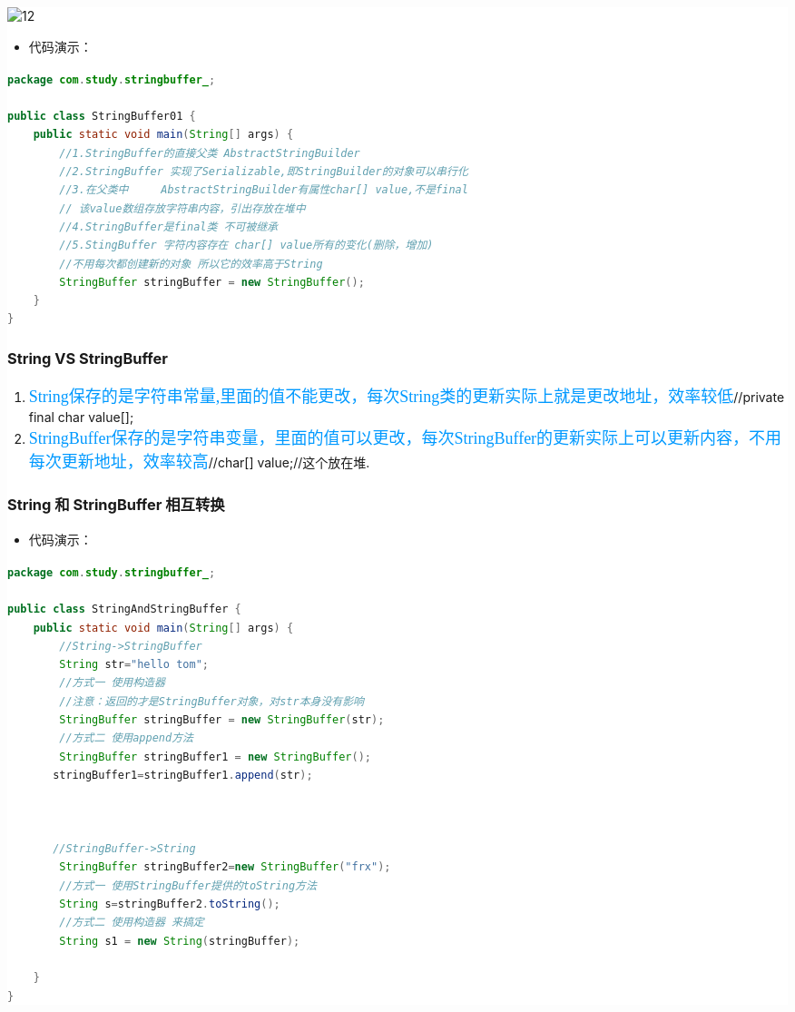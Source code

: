 ![12](https://jsd.cdn.zzko.cn/gh/xustudyxu/image-hosting@master/studynotes/java/images/CYlei/12.png)

+ 代码演示：

```java
package com.study.stringbuffer_;

public class StringBuffer01 {
    public static void main(String[] args) {
        //1.StringBuffer的直接父类 AbstractStringBuilder
        //2.StringBuffer 实现了Serializable,即StringBuilder的对象可以串行化
        //3.在父类中     AbstractStringBuilder有属性char[] value,不是final
        // 该value数组存放字符串内容，引出存放在堆中
        //4.StringBuffer是final类 不可被继承
        //5.StingBuffer 字符内容存在 char[] value所有的变化(删除，增加)
        //不用每次都创建新的对象 所以它的效率高于String
        StringBuffer stringBuffer = new StringBuffer();
    }
}

```

### String VS StringBuffer 

1. <font color=#0099ff size=4 face="黑体">String保存的是字符串常量,里面的值不能更改，每次String类的更新实际上就是更改地址，效率较低</font>//private final char value[];
2. <font color=#0099ff size=4 face="黑体">StringBuffer保存的是字符串变量，里面的值可以更改，每次StringBuffer的更新实际上可以更新内容，不用每次更新地址，效率较高</font>//char[] value;//这个放在堆.

### String 和 StringBuffer 相互转换

+ 代码演示：

```java
package com.study.stringbuffer_;

public class StringAndStringBuffer {
    public static void main(String[] args) {
        //String->StringBuffer
        String str="hello tom";
        //方式一 使用构造器
        //注意：返回的才是StringBuffer对象，对str本身没有影响
        StringBuffer stringBuffer = new StringBuffer(str);
        //方式二 使用append方法
        StringBuffer stringBuffer1 = new StringBuffer();
       stringBuffer1=stringBuffer1.append(str);



       //StringBuffer->String
        StringBuffer stringBuffer2=new StringBuffer("frx");
        //方式一 使用StringBuffer提供的toString方法
        String s=stringBuffer2.toString();
        //方式二 使用构造器 来搞定
        String s1 = new String(stringBuffer);

    }
}

```
